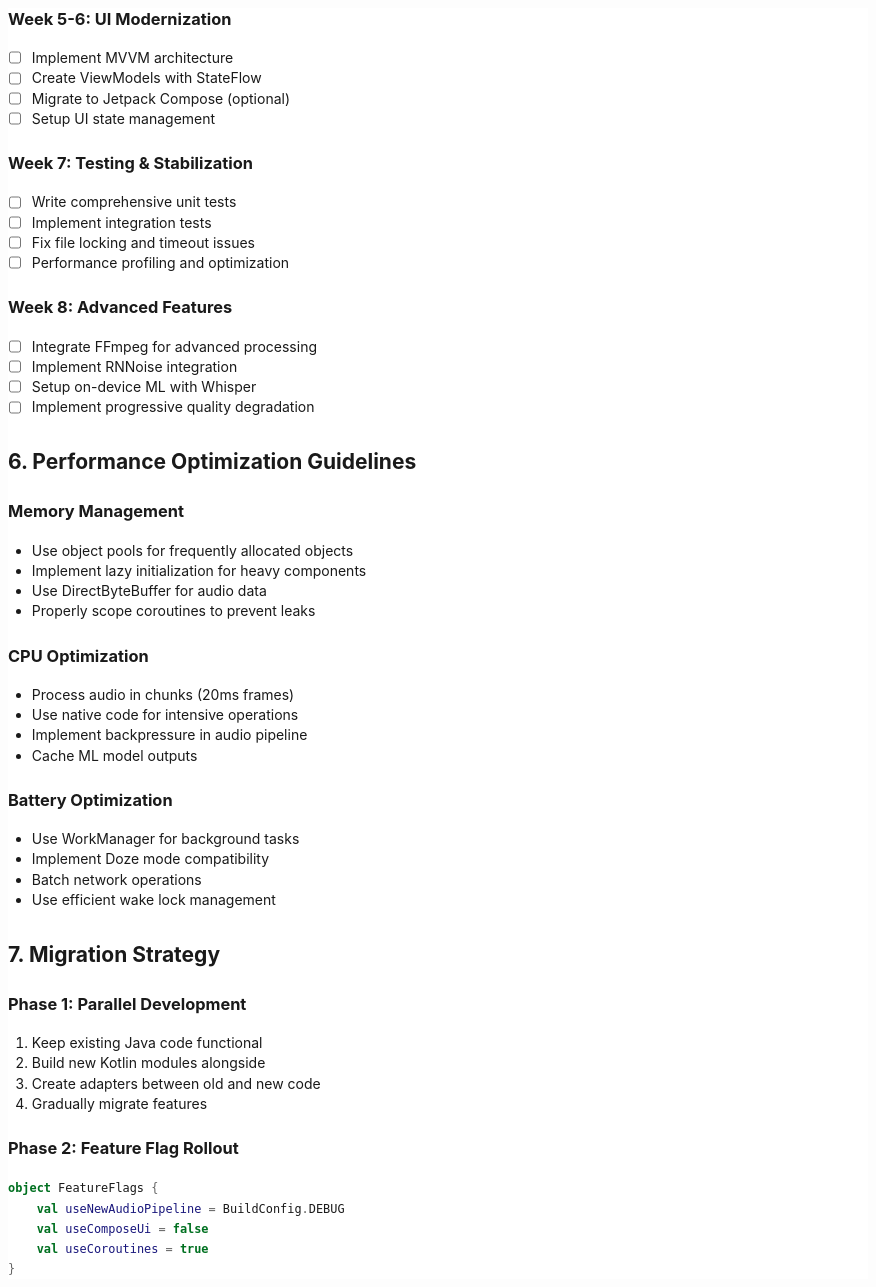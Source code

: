 ### Week 5-6: UI Modernization
- [ ] Implement MVVM architecture
- [ ] Create ViewModels with StateFlow
- [ ] Migrate to Jetpack Compose (optional)
- [ ] Setup UI state management

### Week 7: Testing & Stabilization
- [ ] Write comprehensive unit tests
- [ ] Implement integration tests
- [ ] Fix file locking and timeout issues
- [ ] Performance profiling and optimization

### Week 8: Advanced Features
- [ ] Integrate FFmpeg for advanced processing
- [ ] Implement RNNoise integration
- [ ] Setup on-device ML with Whisper
- [ ] Implement progressive quality degradation

## 6. Performance Optimization Guidelines

### Memory Management
- Use object pools for frequently allocated objects
- Implement lazy initialization for heavy components
- Use DirectByteBuffer for audio data
- Properly scope coroutines to prevent leaks

### CPU Optimization
- Process audio in chunks (20ms frames)
- Use native code for intensive operations
- Implement backpressure in audio pipeline
- Cache ML model outputs

### Battery Optimization
- Use WorkManager for background tasks
- Implement Doze mode compatibility
- Batch network operations
- Use efficient wake lock management

## 7. Migration Strategy

### Phase 1: Parallel Development
1. Keep existing Java code functional
2. Build new Kotlin modules alongside
3. Create adapters between old and new code
4. Gradually migrate features

### Phase 2: Feature Flag Rollout
```kotlin
object FeatureFlags {
    val useNewAudioPipeline = BuildConfig.DEBUG
    val useComposeUi = false
    val useCoroutines = true
}
```

